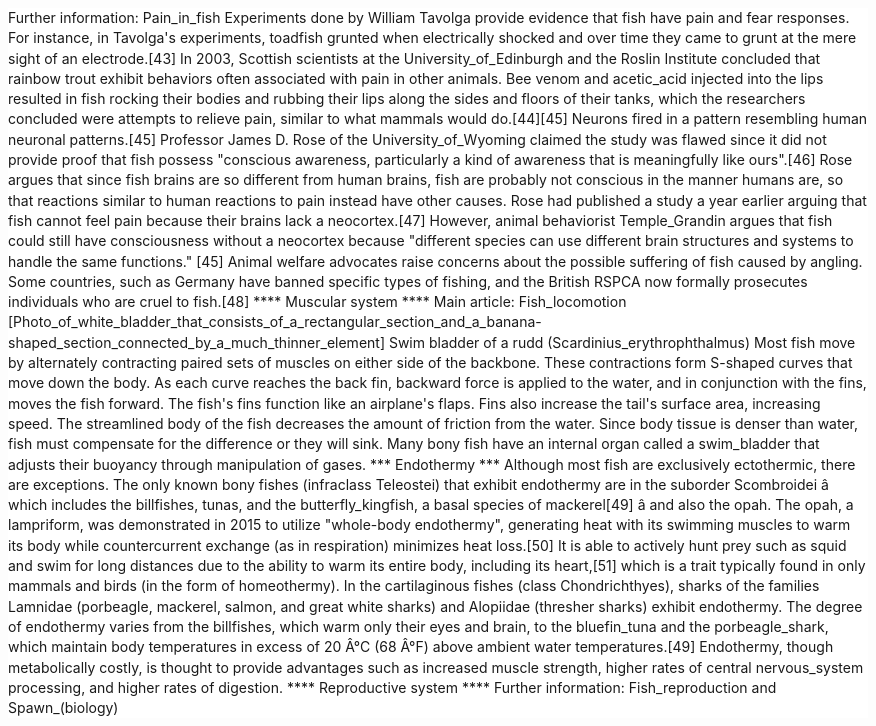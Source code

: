 Further information: Pain_in_fish
Experiments done by William Tavolga provide evidence that fish have pain and
fear responses. For instance, in Tavolga's experiments, toadfish grunted when
electrically shocked and over time they came to grunt at the mere sight of an
electrode.[43]
In 2003, Scottish scientists at the University_of_Edinburgh and the Roslin
Institute concluded that rainbow trout exhibit behaviors often associated with
pain in other animals. Bee venom and acetic_acid injected into the lips
resulted in fish rocking their bodies and rubbing their lips along the sides
and floors of their tanks, which the researchers concluded were attempts to
relieve pain, similar to what mammals would do.[44][45] Neurons fired in a
pattern resembling human neuronal patterns.[45]
Professor James D. Rose of the University_of_Wyoming claimed the study was
flawed since it did not provide proof that fish possess "conscious awareness,
particularly a kind of awareness that is meaningfully like ours".[46] Rose
argues that since fish brains are so different from human brains, fish are
probably not conscious in the manner humans are, so that reactions similar to
human reactions to pain instead have other causes. Rose had published a study a
year earlier arguing that fish cannot feel pain because their brains lack a
neocortex.[47] However, animal behaviorist Temple_Grandin argues that fish
could still have consciousness without a neocortex because "different species
can use different brain structures and systems to handle the same functions."
[45]
Animal welfare advocates raise concerns about the possible suffering of fish
caused by angling. Some countries, such as Germany have banned specific types
of fishing, and the British RSPCA now formally prosecutes individuals who are
cruel to fish.[48]
**** Muscular system ****
Main article: Fish_locomotion
[Photo_of_white_bladder_that_consists_of_a_rectangular_section_and_a_banana-
shaped_section_connected_by_a_much_thinner_element]
Swim bladder of a rudd (Scardinius_erythrophthalmus)
Most fish move by alternately contracting paired sets of muscles on either side
of the backbone. These contractions form S-shaped curves that move down the
body. As each curve reaches the back fin, backward force is applied to the
water, and in conjunction with the fins, moves the fish forward. The fish's
fins function like an airplane's flaps. Fins also increase the tail's surface
area, increasing speed. The streamlined body of the fish decreases the amount
of friction from the water. Since body tissue is denser than water, fish must
compensate for the difference or they will sink. Many bony fish have an
internal organ called a swim_bladder that adjusts their buoyancy through
manipulation of gases.
*** Endothermy ***
Although most fish are exclusively ectothermic, there are exceptions. The only
known bony fishes (infraclass Teleostei) that exhibit endothermy are in the
suborder Scombroidei â which includes the billfishes, tunas, and the
butterfly_kingfish, a basal species of mackerel[49] â and also the opah. The
opah, a lampriform, was demonstrated in 2015 to utilize "whole-body
endothermy", generating heat with its swimming muscles to warm its body while
countercurrent exchange (as in respiration) minimizes heat loss.[50] It is able
to actively hunt prey such as squid and swim for long distances due to the
ability to warm its entire body, including its heart,[51] which is a trait
typically found in only mammals and birds (in the form of homeothermy). In the
cartilaginous fishes (class Chondrichthyes), sharks of the families Lamnidae
(porbeagle, mackerel, salmon, and great white sharks) and Alopiidae (thresher
sharks) exhibit endothermy. The degree of endothermy varies from the
billfishes, which warm only their eyes and brain, to the bluefin_tuna and the
porbeagle_shark, which maintain body temperatures in excess of 20 Â°C (68 Â°F)
above ambient water temperatures.[49]
Endothermy, though metabolically costly, is thought to provide advantages such
as increased muscle strength, higher rates of central nervous_system
processing, and higher rates of digestion.
**** Reproductive system ****
Further information: Fish_reproduction and Spawn_(biology)